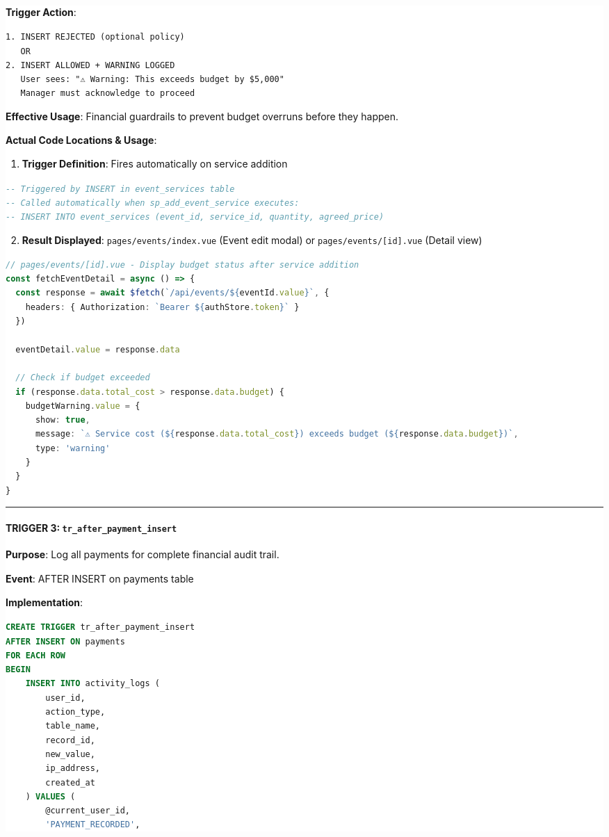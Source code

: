 **Trigger Action**:
```
1. INSERT REJECTED (optional policy)
   OR
2. INSERT ALLOWED + WARNING LOGGED
   User sees: "⚠️ Warning: This exceeds budget by $5,000"
   Manager must acknowledge to proceed
```

**Effective Usage**: Financial guardrails to prevent budget overruns before they happen.

**Actual Code Locations & Usage**:

1. **Trigger Definition**: Fires automatically on service addition
```sql
-- Triggered by INSERT in event_services table
-- Called automatically when sp_add_event_service executes:
-- INSERT INTO event_services (event_id, service_id, quantity, agreed_price)
```

2. **Result Displayed**: `pages/events/index.vue` (Event edit modal) or `pages/events/[id].vue` (Detail view)
```typescript
// pages/events/[id].vue - Display budget status after service addition
const fetchEventDetail = async () => {
  const response = await $fetch(`/api/events/${eventId.value}`, {
    headers: { Authorization: `Bearer ${authStore.token}` }
  })
  
  eventDetail.value = response.data
  
  // Check if budget exceeded
  if (response.data.total_cost > response.data.budget) {
    budgetWarning.value = {
      show: true,
      message: `⚠️ Service cost (${response.data.total_cost}) exceeds budget (${response.data.budget})`,
      type: 'warning'
    }
  }
}
```

---

#### **TRIGGER 3: `tr_after_payment_insert`**

**Purpose**: Log all payments for complete financial audit trail.

**Event**: AFTER INSERT on payments table

**Implementation**:
```sql
CREATE TRIGGER tr_after_payment_insert
AFTER INSERT ON payments
FOR EACH ROW
BEGIN
    INSERT INTO activity_logs (
        user_id,
        action_type,
        table_name,
        record_id,
        new_value,
        ip_address,
        created_at
    ) VALUES (
        @current_user_id,
        'PAYMENT_RECORDED',
```